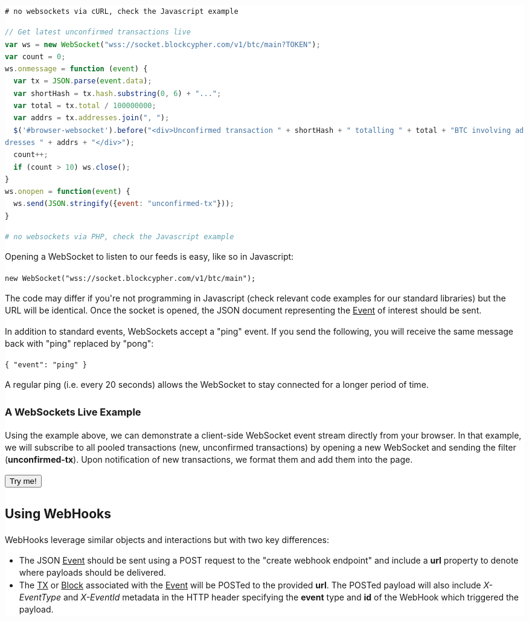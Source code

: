 ```shell
# no websockets via cURL, check the Javascript example
```

```javascript
// Get latest unconfirmed transactions live
var ws = new WebSocket("wss://socket.blockcypher.com/v1/btc/main?TOKEN");
var count = 0;
ws.onmessage = function (event) {
  var tx = JSON.parse(event.data);
  var shortHash = tx.hash.substring(0, 6) + "...";
  var total = tx.total / 100000000;
  var addrs = tx.addresses.join(", ");
  $('#browser-websocket').before("<div>Unconfirmed transaction " + shortHash + " totalling " + total + "BTC involving addresses " + addrs + "</div>");
  count++;
  if (count > 10) ws.close();
}
ws.onopen = function(event) {
  ws.send(JSON.stringify({event: "unconfirmed-tx"}));
}
```

```php
# no websockets via PHP, check the Javascript example
```

Opening a WebSocket to listen to our feeds is easy, like so in Javascript:

`new WebSocket("wss://socket.blockcypher.com/v1/btc/main");`

The code may differ if you're not programming in Javascript (check relevant code examples for our standard libraries) but the URL will be identical. Once the socket is opened, the JSON document representing the [Event](#event) of interest should be sent.

In addition to standard events, WebSockets accept a "ping" event. If you send the following, you will receive the same message back with "ping" replaced by "pong":

`{ "event": "ping" }`

A regular ping (i.e. every 20 seconds) allows the WebSocket to stay connected for a longer period of time.

### A WebSockets Live Example

Using the example above, we can demonstrate a client-side WebSocket event stream directly from your browser. In that example, we will subscribe to all pooled transactions (new, unconfirmed transactions) by opening a new WebSocket and sending the filter (**unconfirmed-tx**). Upon notification of new transactions, we format them and add them into the page.

<button class="tryme" type="button" id="browser-websocket">Try me!</button>

## Using WebHooks

WebHooks leverage similar objects and interactions but with two key differences:

- The JSON [Event](#event) should be sent using a POST request to the "create webhook endpoint" and include a **url** property to denote where payloads should be delivered.
- The [TX](#tx) or [Block](#block) associated with the [Event](#event) will be POSTed to the provided **url**. The POSTed payload will also include *X-EventType* and *X-EventId* metadata in the HTTP header specifying the **event** type and **id** of the WebHook which triggered the payload.
